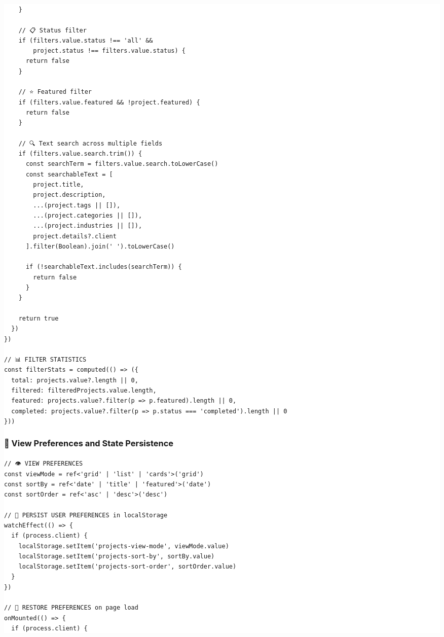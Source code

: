```vue
    }
    
    // 📋 Status filter
    if (filters.value.status !== 'all' && 
        project.status !== filters.value.status) {
      return false
    }
    
    // ⭐ Featured filter
    if (filters.value.featured && !project.featured) {
      return false
    }
    
    // 🔍 Text search across multiple fields
    if (filters.value.search.trim()) {
      const searchTerm = filters.value.search.toLowerCase()
      const searchableText = [
        project.title,
        project.description,
        ...(project.tags || []),
        ...(project.categories || []),
        ...(project.industries || []),
        project.details?.client
      ].filter(Boolean).join(' ').toLowerCase()
      
      if (!searchableText.includes(searchTerm)) {
        return false
      }
    }
    
    return true
  })
})

// 📊 FILTER STATISTICS
const filterStats = computed(() => ({
  total: projects.value?.length || 0,
  filtered: filteredProjects.value.length,
  featured: projects.value?.filter(p => p.featured).length || 0,
  completed: projects.value?.filter(p => p.status === 'completed').length || 0
}))
```

### 💾 View Preferences and State Persistence

```vue
// 👁️ VIEW PREFERENCES
const viewMode = ref<'grid' | 'list' | 'cards'>('grid')
const sortBy = ref<'date' | 'title' | 'featured'>('date')
const sortOrder = ref<'asc' | 'desc'>('desc')

// 💾 PERSIST USER PREFERENCES in localStorage
watchEffect(() => {
  if (process.client) {
    localStorage.setItem('projects-view-mode', viewMode.value)
    localStorage.setItem('projects-sort-by', sortBy.value)
    localStorage.setItem('projects-sort-order', sortOrder.value)
  }
})

// 🔄 RESTORE PREFERENCES on page load
onMounted(() => {
  if (process.client) {
```